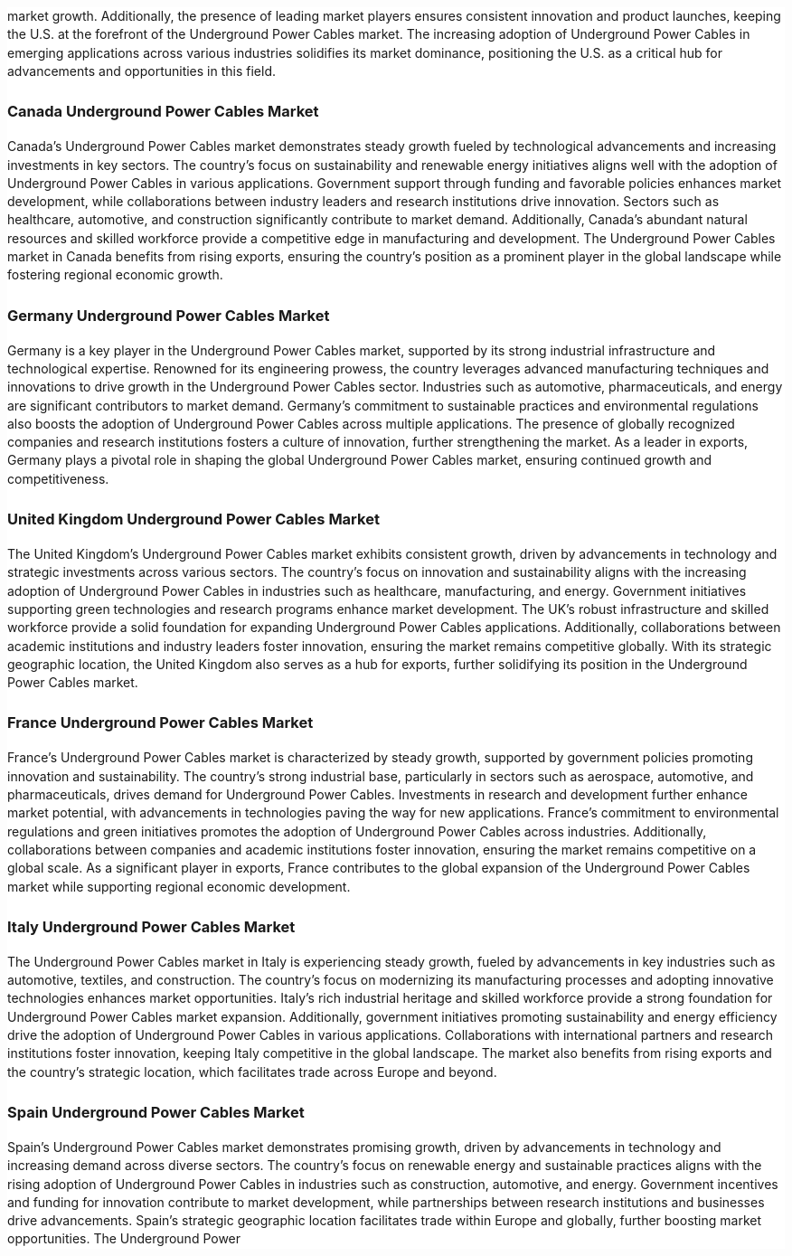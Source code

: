 market growth. Additionally, the presence of leading market players ensures consistent innovation and product launches, keeping the U.S. at the forefront of the Underground Power Cables market. The increasing adoption of Underground Power Cables in emerging applications across various industries solidifies its market dominance, positioning the U.S. as a critical hub for advancements and opportunities in this field.</p><h3>Canada Underground Power Cables Market</h3><p>Canada&rsquo;s Underground Power Cables market demonstrates steady growth fueled by technological advancements and increasing investments in key sectors. The country&rsquo;s focus on sustainability and renewable energy initiatives aligns well with the adoption of Underground Power Cables in various applications. Government support through funding and favorable policies enhances market development, while collaborations between industry leaders and research institutions drive innovation. Sectors such as healthcare, automotive, and construction significantly contribute to market demand. Additionally, Canada&rsquo;s abundant natural resources and skilled workforce provide a competitive edge in manufacturing and development. The Underground Power Cables market in Canada benefits from rising exports, ensuring the country&rsquo;s position as a prominent player in the global landscape while fostering regional economic growth.</p><h3>Germany Underground Power Cables Market</h3><p>Germany is a key player in the Underground Power Cables market, supported by its strong industrial infrastructure and technological expertise. Renowned for its engineering prowess, the country leverages advanced manufacturing techniques and innovations to drive growth in the Underground Power Cables sector. Industries such as automotive, pharmaceuticals, and energy are significant contributors to market demand. Germany&rsquo;s commitment to sustainable practices and environmental regulations also boosts the adoption of Underground Power Cables across multiple applications. The presence of globally recognized companies and research institutions fosters a culture of innovation, further strengthening the market. As a leader in exports, Germany plays a pivotal role in shaping the global Underground Power Cables market, ensuring continued growth and competitiveness.</p><h3>United Kingdom Underground Power Cables Market</h3><p>The United Kingdom&rsquo;s Underground Power Cables market exhibits consistent growth, driven by advancements in technology and strategic investments across various sectors. The country&rsquo;s focus on innovation and sustainability aligns with the increasing adoption of Underground Power Cables in industries such as healthcare, manufacturing, and energy. Government initiatives supporting green technologies and research programs enhance market development. The UK&rsquo;s robust infrastructure and skilled workforce provide a solid foundation for expanding Underground Power Cables applications. Additionally, collaborations between academic institutions and industry leaders foster innovation, ensuring the market remains competitive globally. With its strategic geographic location, the United Kingdom also serves as a hub for exports, further solidifying its position in the Underground Power Cables market.</p><h3>France Underground Power Cables Market</h3><p>France&rsquo;s Underground Power Cables market is characterized by steady growth, supported by government policies promoting innovation and sustainability. The country&rsquo;s strong industrial base, particularly in sectors such as aerospace, automotive, and pharmaceuticals, drives demand for Underground Power Cables. Investments in research and development further enhance market potential, with advancements in technologies paving the way for new applications. France&rsquo;s commitment to environmental regulations and green initiatives promotes the adoption of Underground Power Cables across industries. Additionally, collaborations between companies and academic institutions foster innovation, ensuring the market remains competitive on a global scale. As a significant player in exports, France contributes to the global expansion of the Underground Power Cables market while supporting regional economic development.</p><h3>Italy Underground Power Cables Market</h3><p>The Underground Power Cables market in Italy is experiencing steady growth, fueled by advancements in key industries such as automotive, textiles, and construction. The country&rsquo;s focus on modernizing its manufacturing processes and adopting innovative technologies enhances market opportunities. Italy&rsquo;s rich industrial heritage and skilled workforce provide a strong foundation for Underground Power Cables market expansion. Additionally, government initiatives promoting sustainability and energy efficiency drive the adoption of Underground Power Cables in various applications. Collaborations with international partners and research institutions foster innovation, keeping Italy competitive in the global landscape. The market also benefits from rising exports and the country&rsquo;s strategic location, which facilitates trade across Europe and beyond.</p><h3>Spain Underground Power Cables Market</h3><p>Spain&rsquo;s Underground Power Cables market demonstrates promising growth, driven by advancements in technology and increasing demand across diverse sectors. The country&rsquo;s focus on renewable energy and sustainable practices aligns with the rising adoption of Underground Power Cables in industries such as construction, automotive, and energy. Government incentives and funding for innovation contribute to market development, while partnerships between research institutions and businesses drive advancements. Spain&rsquo;s strategic geographic location facilitates trade within Europe and globally, further boosting market opportunities. The Underground Power